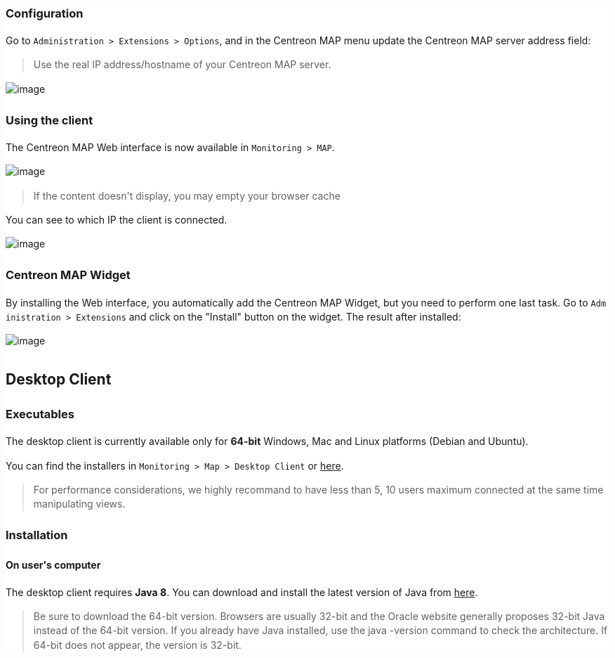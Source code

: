### Configuration

Go to `Administration > Extensions > Options`, and in the Centreon MAP menu
update the Centreon MAP server address field:

> Use the real IP address/hostname of your Centreon MAP server.

![image](../assets/graph-views/install-web-step-3.png)

### Using the client

The Centreon MAP Web interface is now available in `Monitoring > MAP`.

![image](../assets/graph-views/install-web-step-4.png)

>If the content doesn't display, you may empty your browser cache

You can see to which IP the client is connected.

![image](../assets/graph-views/ng/connected-server-container.png)

### Centreon MAP Widget

By installing the Web interface, you automatically add the Centreon MAP
Widget, but you need to perform one last task. Go to
`Administration > Extensions` and click on the "Install" button on the
widget. The result after installed:

![image](../assets/graph-views/install-web-step-widget.png)

## Desktop Client

### Executables

The desktop client is currently available only for **64-bit** Windows,
Mac and Linux platforms (Debian and Ubuntu).

You can find the installers in `Monitoring > Map > Desktop Client` or
[here](https://download.centreon.com/?action=product&product=centreon-map&version=21.04&secKey=9ae03a4457fa0ce578379a4e0c8b51f2).

> For performance considerations, we highly recommand to have less than 5, 10
> users maximum connected at the same time manipulating views.

### Installation

#### On user's computer

The desktop client requires **Java 8**. You can download and install the latest
version of Java from [here](https://java.com/fr/download/manual.jsp).

> Be sure to download the 64-bit version. Browsers are usually 32-bit
> and the Oracle website generally proposes 32-bit Java instead of the
> 64-bit version. If you already have Java installed, use the java
> -version command to check the architecture. If 64-bit does not appear,
> the version is 32-bit.
